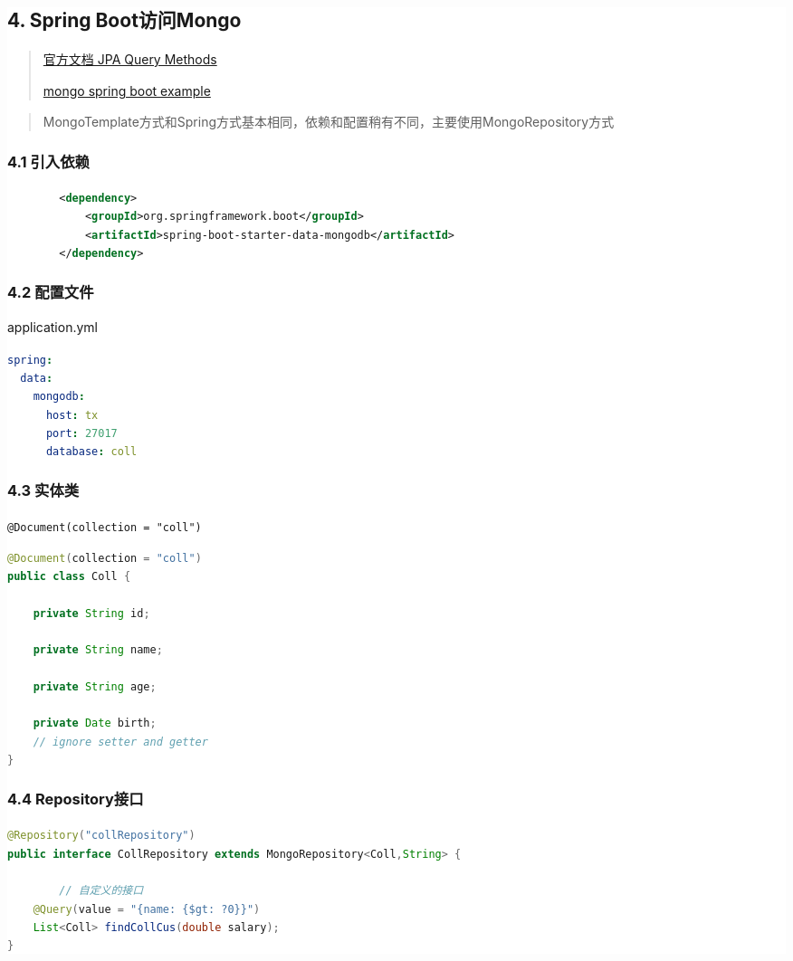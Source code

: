 ## 4. Spring Boot访问Mongo

> [官方文档 JPA Query Methods](https://docs.spring.io/spring-data/jpa/docs/current/reference/html/#jpa.query-methods)
>
> [mongo spring boot example ](https://github.com/Spectred/spectred-examples/tree/main/mongo/mongo-spring-boot-example)

> MongoTemplate方式和Spring方式基本相同，依赖和配置稍有不同，主要使用MongoRepository方式

### 4.1 引入依赖

```xml
        <dependency>
            <groupId>org.springframework.boot</groupId>
            <artifactId>spring-boot-starter-data-mongodb</artifactId>
        </dependency>
```

### 4.2 配置文件

application.yml

```yaml
spring:
  data:
    mongodb:
      host: tx
      port: 27017
      database: coll
```

### 4.3 实体类

`@Document(collection = "coll")`

```java
@Document(collection = "coll")
public class Coll {

    private String id;

    private String name;

    private String age;

    private Date birth;
    // ignore setter and getter
}
```

### 4.4 Repository接口

```java
@Repository("collRepository")
public interface CollRepository extends MongoRepository<Coll,String> {

		// 自定义的接口
    @Query(value = "{name: {$gt: ?0}}")
    List<Coll> findCollCus(double salary);
}
```
